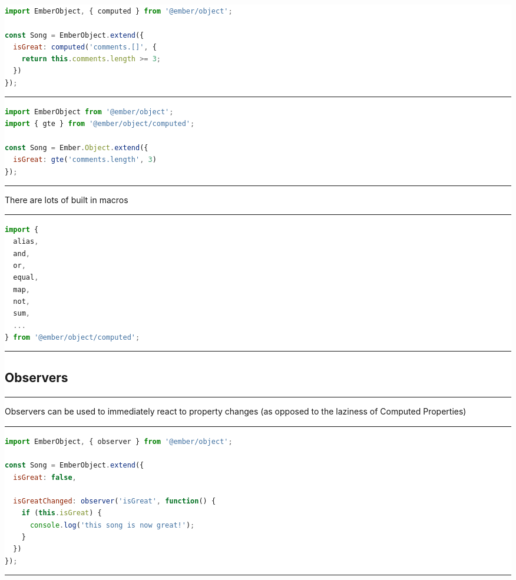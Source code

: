 
```js
import EmberObject, { computed } from '@ember/object';

const Song = EmberObject.extend({
  isGreat: computed('comments.[]', {
    return this.comments.length >= 3;
  })
});
```

---

```js
import EmberObject from '@ember/object';
import { gte } from '@ember/object/computed';

const Song = Ember.Object.extend({
  isGreat: gte('comments.length', 3)
});
```

---

There are lots of built in macros

---

```js
import { 
  alias,
  and,
  or,
  equal,
  map,
  not,
  sum,
  ...
} from '@ember/object/computed';
```

---

## Observers

---

Observers can be used to immediately react to property changes (as opposed to the laziness of Computed Properties)

---

```js
import EmberObject, { observer } from '@ember/object';

const Song = EmberObject.extend({
  isGreat: false,

  isGreatChanged: observer('isGreat', function() {
    if (this.isGreat) {
      console.log('this song is now great!');
    }
  })
});
```

---